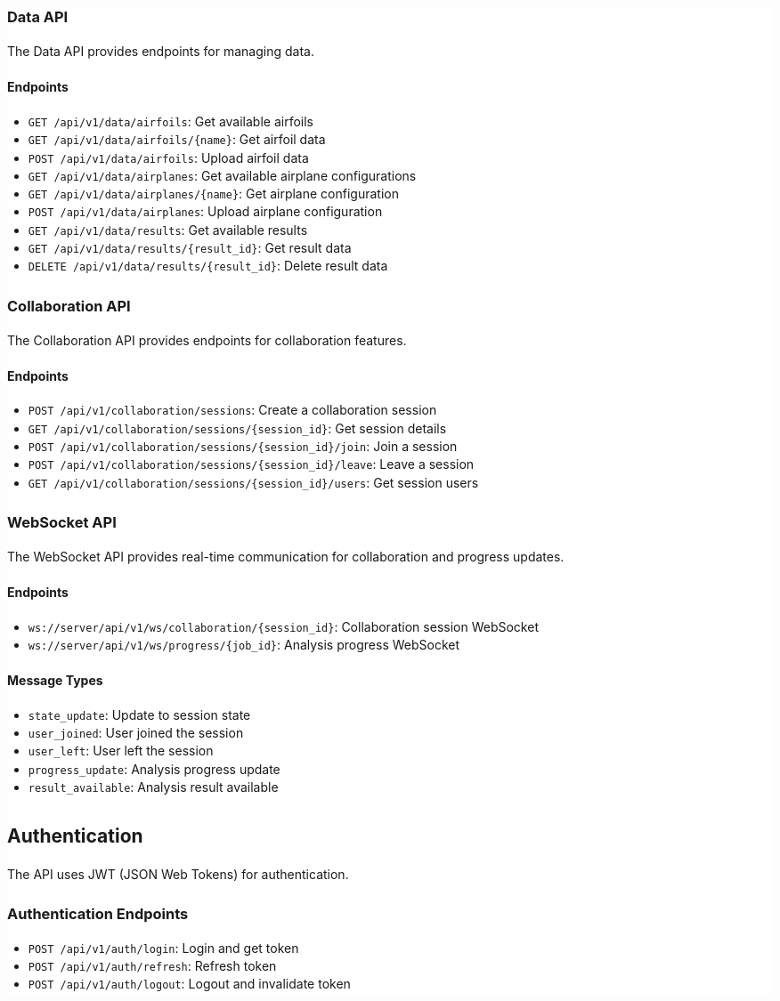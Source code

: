### Data API

The Data API provides endpoints for managing data.

#### Endpoints

- `GET /api/v1/data/airfoils`: Get available airfoils
- `GET /api/v1/data/airfoils/{name}`: Get airfoil data
- `POST /api/v1/data/airfoils`: Upload airfoil data
- `GET /api/v1/data/airplanes`: Get available airplane configurations
- `GET /api/v1/data/airplanes/{name}`: Get airplane configuration
- `POST /api/v1/data/airplanes`: Upload airplane configuration
- `GET /api/v1/data/results`: Get available results
- `GET /api/v1/data/results/{result_id}`: Get result data
- `DELETE /api/v1/data/results/{result_id}`: Delete result data

### Collaboration API

The Collaboration API provides endpoints for collaboration features.

#### Endpoints

- `POST /api/v1/collaboration/sessions`: Create a collaboration session
- `GET /api/v1/collaboration/sessions/{session_id}`: Get session details
- `POST /api/v1/collaboration/sessions/{session_id}/join`: Join a session
- `POST /api/v1/collaboration/sessions/{session_id}/leave`: Leave a session
- `GET /api/v1/collaboration/sessions/{session_id}/users`: Get session users

### WebSocket API

The WebSocket API provides real-time communication for collaboration and progress updates.

#### Endpoints

- `ws://server/api/v1/ws/collaboration/{session_id}`: Collaboration session WebSocket
- `ws://server/api/v1/ws/progress/{job_id}`: Analysis progress WebSocket

#### Message Types

- `state_update`: Update to session state
- `user_joined`: User joined the session
- `user_left`: User left the session
- `progress_update`: Analysis progress update
- `result_available`: Analysis result available

## Authentication

The API uses JWT (JSON Web Tokens) for authentication.

### Authentication Endpoints

- `POST /api/v1/auth/login`: Login and get token
- `POST /api/v1/auth/refresh`: Refresh token
- `POST /api/v1/auth/logout`: Logout and invalidate token
